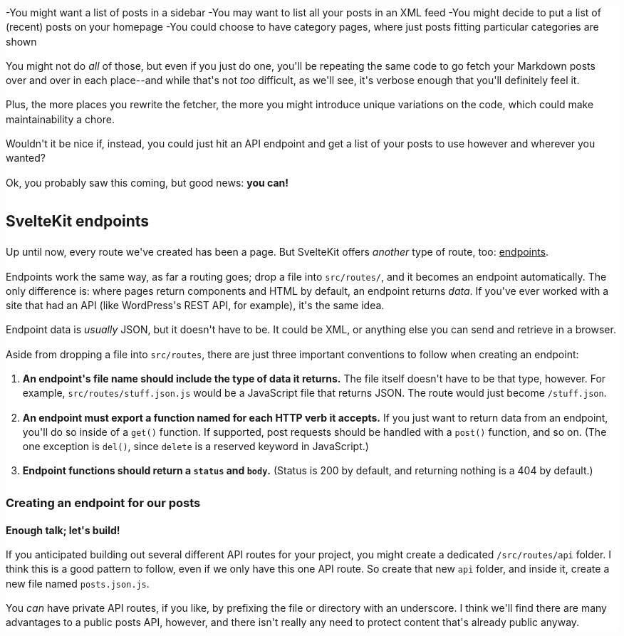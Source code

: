 -You might want a list of posts in a sidebar
-You may want to list all your posts in an XML feed
-You might decide to put a list of (recent) posts on your homepage
-You could choose to have category pages, where just posts fitting particular categories are shown

You might not do _all_ of those, but even if you just do one, you'll be repeating the same code to go fetch your Markdown posts over and over in each place--and while that's not _too_ difficult, as we'll see, it's verbose enough that you'll definitely feel it.

Plus, the more places you rewrite the fetcher, the more you might introduce unique variations on the code, which could make maintainability a chore.

Wouldn't it be nice if, instead, you could just hit an API endpoint and get a list of your posts to use however and wherever you wanted?

Ok, you probably saw this coming, but good news: **you can!**


## SvelteKit endpoints

Up until now, every route we've created has been a page. But SvelteKit offers _another_ type of route, too: [endpoints](https://kit.svelte.dev/docs#routing-endpoints).

Endpoints work the same way, as far a routing goes; drop a file into `src/routes/`, and it becomes an endpoint automatically. The only difference is: where pages return components and HTML by default, an endpoint returns _data_. If you've ever worked with a site that had an API (like WordPress's REST API, for example), it's the same idea.

Endpoint data is _usually_ JSON, but it doesn't have to be. It could be XML, or anything else you can send and retrieve in a browser.

Aside from dropping a file into `src/routes`, there are just three important conventions to follow when creating an endpoint:

1. **An endpoint's file name should include the type of data it returns.** The file itself doesn't have to be that type, however. For example, `src/routes/stuff.json.js` would be a JavaScript file that returns JSON. The route would just become `/stuff.json`.

2. **An endpoint must export a function named for each HTTP verb it accepts.** If you just want to return data from an endpoint, you'll do so inside of a `get()` function. If supported, post requests should be handled with a `post()` function, and so on. (The one exception is `del()`, since `delete` is a reserved keyword in JavaScript.)

3. **Endpoint functions should return a `status` and `body`.** (Status is 200 by default, and returning nothing is a 404 by default.)


### Creating an endpoint for our posts

**Enough talk; let's build!**

If you anticipated building out several different API routes for your project, you might create a dedicated `/src/routes/api` folder. I think this is a good pattern to follow, even if we only have this one API route. So create that new `api` folder, and inside it, create a new file named `posts.json.js`.

<SideNote>
You <em>can</em> have private API routes, if you like, by prefixing the file or directory with an underscore. I think we'll find there are many advantages to a public posts API, however, and there isn't really any need to protect content that's already public anyway.
</SideNote>
